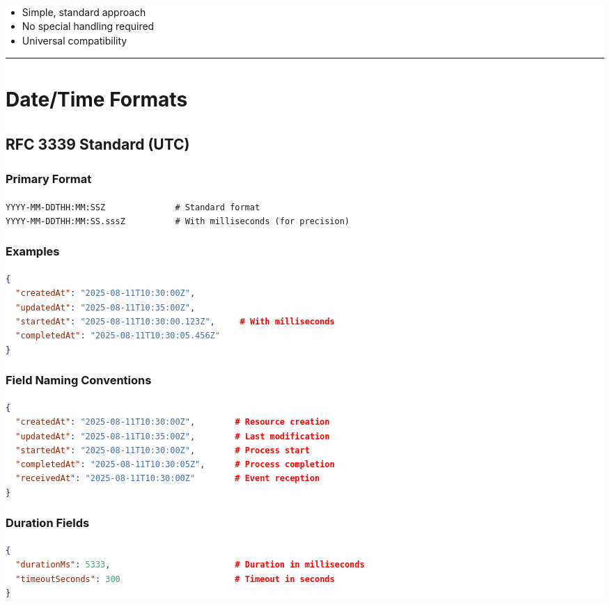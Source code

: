 - Simple, standard approach
- No special handling required
- Universal compatibility

---

# Date/Time Formats

## RFC 3339 Standard (UTC)

### Primary Format

```
YYYY-MM-DDTHH:MM:SSZ              # Standard format
YYYY-MM-DDTHH:MM:SS.sssZ          # With milliseconds (for precision)

```

### Examples

```json
{
  "createdAt": "2025-08-11T10:30:00Z",
  "updatedAt": "2025-08-11T10:35:00Z",
  "startedAt": "2025-08-11T10:30:00.123Z",     # With milliseconds
  "completedAt": "2025-08-11T10:30:05.456Z"
}

```

### Field Naming Conventions

```json
{
  "createdAt": "2025-08-11T10:30:00Z",        # Resource creation
  "updatedAt": "2025-08-11T10:35:00Z",        # Last modification
  "startedAt": "2025-08-11T10:30:00Z",        # Process start
  "completedAt": "2025-08-11T10:30:05Z",      # Process completion
  "receivedAt": "2025-08-11T10:30:00Z"        # Event reception
}

```

### Duration Fields

```json
{
  "durationMs": 5333,                         # Duration in milliseconds
  "timeoutSeconds": 300                       # Timeout in seconds
}

```
